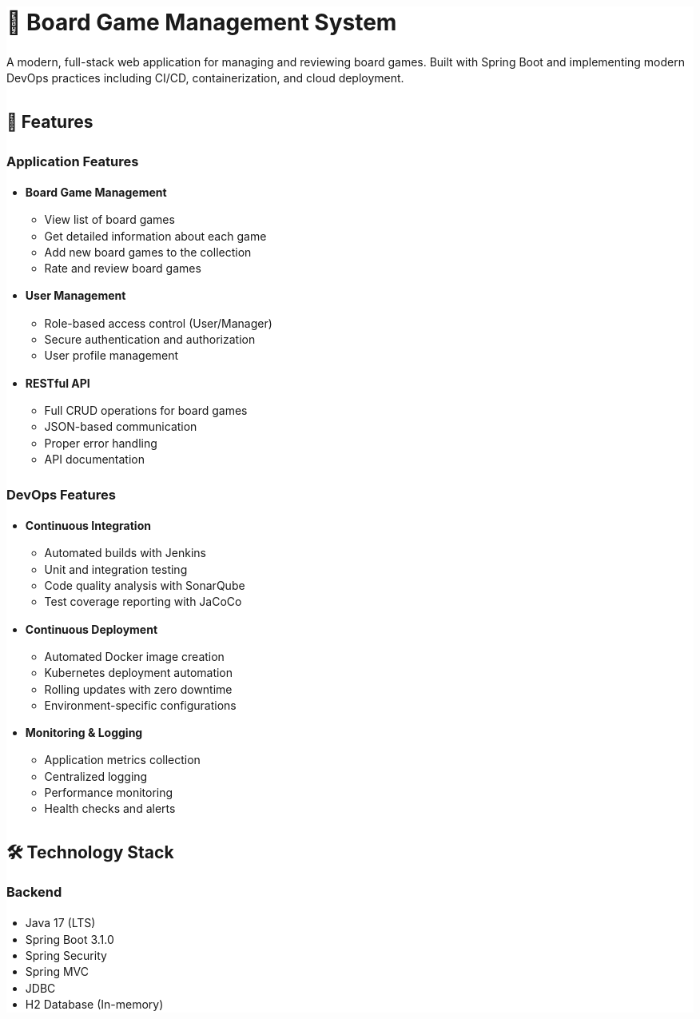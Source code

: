 # 🎲 Board Game Management System

A modern, full-stack web application for managing and reviewing board games. Built with Spring Boot and implementing modern DevOps practices including CI/CD, containerization, and cloud deployment.

## 🌟 Features

### Application Features
- **Board Game Management**
  - View list of board games
  - Get detailed information about each game
  - Add new board games to the collection
  - Rate and review board games

- **User Management**
  - Role-based access control (User/Manager)
  - Secure authentication and authorization
  - User profile management

- **RESTful API**
  - Full CRUD operations for board games
  - JSON-based communication
  - Proper error handling
  - API documentation

### DevOps Features
- **Continuous Integration**
  - Automated builds with Jenkins
  - Unit and integration testing
  - Code quality analysis with SonarQube
  - Test coverage reporting with JaCoCo

- **Continuous Deployment**
  - Automated Docker image creation
  - Kubernetes deployment automation
  - Rolling updates with zero downtime
  - Environment-specific configurations

- **Monitoring & Logging**
  - Application metrics collection
  - Centralized logging
  - Performance monitoring
  - Health checks and alerts

## 🛠️ Technology Stack

### Backend
- Java 17 (LTS)
- Spring Boot 3.1.0
- Spring Security
- Spring MVC
- JDBC
- H2 Database (In-memory)
